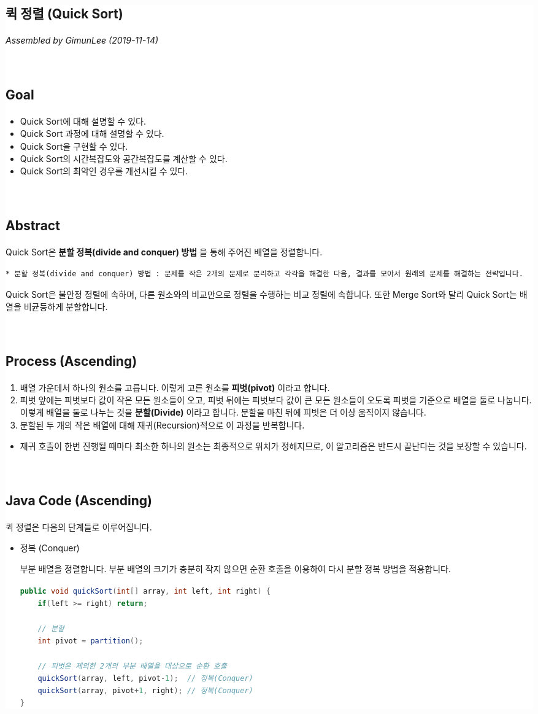 ## 퀵 정렬 (Quick Sort)

*Assembled by GimunLee (2019-11-14)*

<br>

## Goal

- Quick Sort에 대해 설명할 수 있다.
- Quick Sort 과정에 대해 설명할 수 있다.
- Quick Sort을 구현할 수 있다.
- Quick Sort의 시간복잡도와 공간복잡도를 계산할 수 있다.
- Quick Sort의 최악인 경우를 개선시킬 수 있다.

<br>

## Abstract

Quick Sort은 **분할 정복(divide and conquer) 방법** 을 통해 주어진 배열을 정렬합니다.

`* 분할 정복(divide and conquer) 방법 : 문제를 작은 2개의 문제로 분리하고 각각을 해결한 다음, 결과를 모아서 원래의 문제를 해결하는 전략입니다.`

Quick Sort은 불안정 정렬에 속하며, 다른 원소와의 비교만으로 정렬을 수행하는 비교 정렬에 속합니다. 또한 Merge Sort와 달리 Quick Sort는 배열을 비균등하게 분할합니다.

<br>

## Process (Ascending)

1. 배열 가운데서 하나의 원소를 고릅니다. 이렇게 고른 원소를 **피벗(pivot)** 이라고 합니다.
2. 피벗 앞에는 피벗보다 값이 작은 모든 원소들이 오고, 피벗 뒤에는 피벗보다 값이 큰 모든 원소들이 오도록 피벗을 기준으로 배열을 둘로 나눕니다. 이렇게 배열을 둘로 나누는 것을 **분할(Divide)** 이라고 합니다. 분할을 마친 뒤에 피벗은 더 이상 움직이지 않습니다.
3. 분할된 두 개의 작은 배열에 대해 재귀(Recursion)적으로 이 과정을 반복합니다. 

- 재귀 호출이 한번 진행될 때마다 최소한 하나의 원소는 최종적으로 위치가 정해지므로, 이 알고리즘은 반드시 끝난다는 것을 보장할 수 있습니다.

<br>

## Java Code (Ascending)

퀵 정렬은 다음의 단계들로 이루어집니다.

- 정복 (Conquer)

  부분 배열을 정렬합니다. 부분 배열의 크기가 충분히 작지 않으면 순환 호출을 이용하여 다시 분할 정복 방법을 적용합니다.

  ```java
  public void quickSort(int[] array, int left, int right) {
      if(left >= right) return;
      
      // 분할 
      int pivot = partition(); 
      
      // 피벗은 제외한 2개의 부분 배열을 대상으로 순환 호출
      quickSort(array, left, pivot-1);  // 정복(Conquer)
      quickSort(array, pivot+1, right); // 정복(Conquer)
  }
  ```
